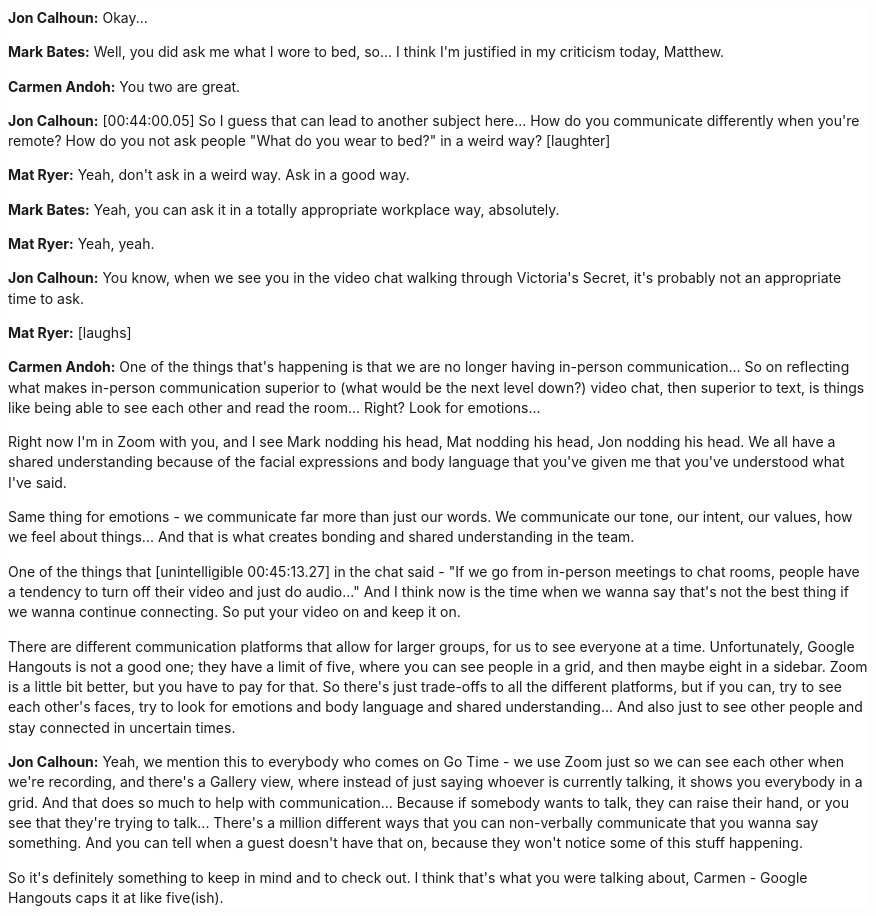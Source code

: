 **Jon Calhoun:** Okay...

**Mark Bates:** Well, you did ask me what I wore to bed, so... I think I'm justified in my criticism today, Matthew.

**Carmen Andoh:** You two are great.

**Jon Calhoun:** \[00:44:00.05\] So I guess that can lead to another subject here... How do you communicate differently when you're remote? How do you not ask people "What do you wear to bed?" in a weird way? \[laughter\]

**Mat Ryer:** Yeah, don't ask in a weird way. Ask in a good way.

**Mark Bates:** Yeah, you can ask it in a totally appropriate workplace way, absolutely.

**Mat Ryer:** Yeah, yeah.

**Jon Calhoun:** You know, when we see you in the video chat walking through Victoria's Secret, it's probably not an appropriate time to ask.

**Mat Ryer:** \[laughs\]

**Carmen Andoh:** One of the things that's happening is that we are no longer having in-person communication... So on reflecting what makes in-person communication superior to (what would be the next level down?) video chat, then superior to text, is things like being able to see each other and read the room... Right? Look for emotions...

Right now I'm in Zoom with you, and I see Mark nodding his head, Mat nodding his head, Jon nodding his head. We all have a shared understanding because of the facial expressions and body language that you've given me that you've understood what I've said.

Same thing for emotions - we communicate far more than just our words. We communicate our tone, our intent, our values, how we feel about things... And that is what creates bonding and shared understanding in the team.

One of the things that \[unintelligible 00:45:13.27\] in the chat said - "If we go from in-person meetings to chat rooms, people have a tendency to turn off their video and just do audio..." And I think now is the time when we wanna say that's not the best thing if we wanna continue connecting. So put your video on and keep it on.

There are different communication platforms that allow for larger groups, for us to see everyone at a time. Unfortunately, Google Hangouts is not a good one; they have a limit of five, where you can see people in a grid, and then maybe eight in a sidebar. Zoom is a little bit better, but you have to pay for that. So there's just trade-offs to all the different platforms, but if you can, try to see each other's faces, try to look for emotions and body language and shared understanding... And also just to see other people and stay connected in uncertain times.

**Jon Calhoun:** Yeah, we mention this to everybody who comes on Go Time - we use Zoom just so we can see each other when we're recording, and there's a Gallery view, where instead of just saying whoever is currently talking, it shows you everybody in a grid. And that does so much to help with communication... Because if somebody wants to talk, they can raise their hand, or you see that they're trying to talk... There's a million different ways that you can non-verbally communicate that you wanna say something. And you can tell when a guest doesn't have that on, because they won't notice some of this stuff happening.

So it's definitely something to keep in mind and to check out. I think that's what you were talking about, Carmen - Google Hangouts caps it at like five(ish).

